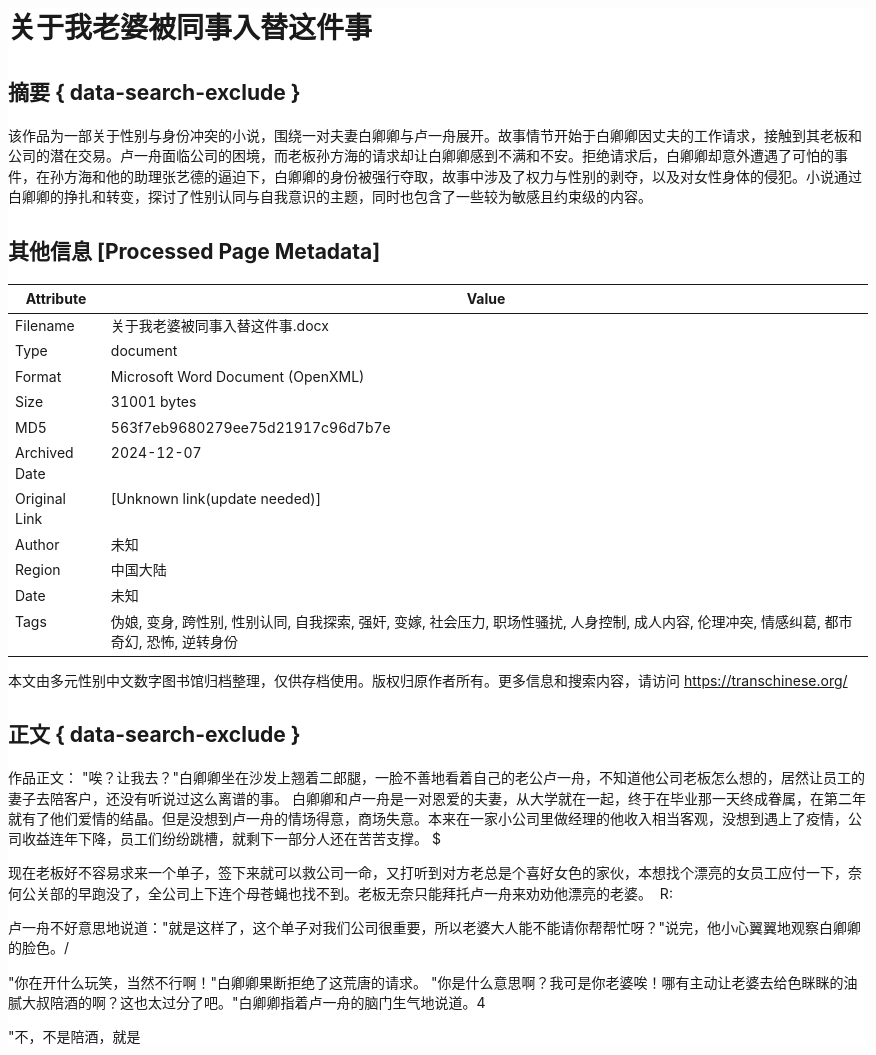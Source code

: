 # 关于我老婆被同事入替这件事



## 摘要  { data-search-exclude }


该作品为一部关于性别与身份冲突的小说，围绕一对夫妻白卿卿与卢一舟展开。故事情节开始于白卿卿因丈夫的工作请求，接触到其老板和公司的潜在交易。卢一舟面临公司的困境，而老板孙方海的请求却让白卿卿感到不满和不安。拒绝请求后，白卿卿却意外遭遇了可怕的事件，在孙方海和他的助理张艺德的逼迫下，白卿卿的身份被强行夺取，故事中涉及了权力与性别的剥夺，以及对女性身体的侵犯。小说通过白卿卿的挣扎和转变，探讨了性别认同与自我意识的主题，同时也包含了一些较为敏感且约束级的内容。



## 其他信息 [Processed Page Metadata]

| Attribute       | Value                                  |
|-----------------|----------------------------------------|
| Filename        | 关于我老婆被同事入替这件事.docx                             |
| Type            | document                                 |
| Format          | Microsoft Word Document (OpenXML)                               |
| Size            | 31001 bytes                           |
| MD5             | 563f7eb9680279ee75d21917c96d7b7e                                  |
| Archived Date   | 2024-12-07                             |
| Original Link   | [Unknown link(update needed)]                         |
| Author          | 未知                               |
| Region          | 中国大陆                               |
| Date            | 未知                                 |
| Tags            | 伪娘, 变身, 跨性别, 性别认同, 自我探索, 强奸, 变嫁, 社会压力, 职场性骚扰, 人身控制, 成人内容, 伦理冲突, 情感纠葛, 都市奇幻, 恐怖, 逆转身份                                 |

本文由多元性别中文数字图书馆归档整理，仅供存档使用。版权归原作者所有。更多信息和搜索内容，请访问 <https://transchinese.org/>


## 正文 { data-search-exclude }


作品正文： "唉？让我去？"白卿卿坐在沙发上翘着二郎腿，一脸不善地看着自己的老公卢一舟，不知道他公司老板怎么想的，居然让员工的妻子去陪客户，还没有听说过这么离谱的事。 白卿卿和卢一舟是一对恩爱的夫妻，从大学就在一起，终于在毕业那一天终成眷属，在第二年就有了他们爱情的结晶。但是没想到卢一舟的情场得意，商场失意。本来在一家小公司里做经理的他收入相当客观，没想到遇上了疫情，公司收益连年下降，员工们纷纷跳槽，就剩下一部分人还在苦苦支撑。 $

现在老板好不容易求来一个单子，签下来就可以救公司一命，又打听到对方老总是个喜好女色的家伙，本想找个漂亮的女员工应付一下，奈何公关部的早跑没了，全公司上下连个母苍蝇也找不到。老板无奈只能拜托卢一舟来劝劝他漂亮的老婆。  R:

卢一舟不好意思地说道："就是这样了，这个单子对我们公司很重要，所以老婆大人能不能请你帮帮忙呀？"说完，他小心翼翼地观察白卿卿的脸色。/

"你在开什么玩笑，当然不行啊！"白卿卿果断拒绝了这荒唐的请求。 "你是什么意思啊？我可是你老婆唉！哪有主动让老婆去给色眯眯的油腻大叔陪酒的啊？这也太过分了吧。"白卿卿指着卢一舟的脑门生气地说道。4

"不，不是陪酒，就是
